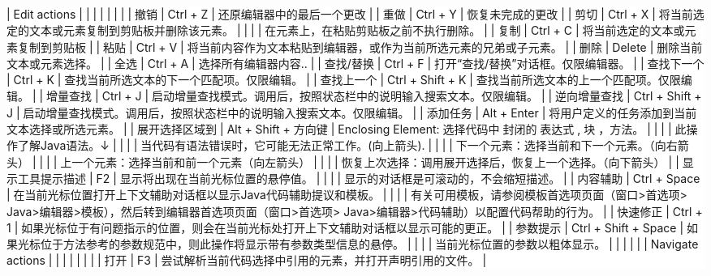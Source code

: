 | Edit actions          |                      |                                                                                                                                                          |
|                       |                      |                                                                                                                                                          |
| 撤销                  | Ctrl + Z             | 还原编辑器中的最后一个更改                                                                                                                               |
| 重做                  | Ctrl + Y             | 恢复未完成的更改                                                                                                                                         |
| 剪切                  | Ctrl + X             | 将当前选定的文本或元素复制到剪贴板并删除该元素。                                                                                                         |
|                       |                      | 在元素上，在粘贴剪贴板之前不执行删除。                                                                                                                   |
| 复制                  | Ctrl + C             | 将当前选定的文本或元素复制到剪贴板                                                                                                                       |
| 粘贴                  | Ctrl + V             | 将当前内容作为文本粘贴到编辑器，或作为当前所选元素的兄弟或子元素。                                                                                       |
| 删除                  | Delete               | 删除当前文本或元素选择。                                                                                                                                 |
| 全选                  | Ctrl + A             | 选择所有编辑器内容..                                                                                                                                     |
| 查找/替换             | Ctrl + F             | 打开“查找/替换”对话框。仅限编辑器。                                                                                                                      |
| 查找下一个            | Ctrl + K             | 查找当前所选文本的下一个匹配项。仅限编辑。                                                                                                               |
| 查找上一个            | Ctrl + Shift + K     | 查找当前所选文本的上一个匹配项。仅限编辑。                                                                                                               |
| 增量查找              | Ctrl + J             | 启动增量查找模式。调用后，按照状态栏中的说明输入搜索文本。仅限编辑。                                                                                     |
| 逆向增量查找          | Ctrl + Shift + J     | 启动增量查找模式。调用后，按照状态栏中的说明输入搜索文本。仅限编辑。                                                                                     |
| 添加任务              | Alt + Enter          | 将用户定义的任务添加到当前文本选择或所选元素。                                                                                                           |
| 展开选择区域到        | Alt + Shift + 方向键 | Enclosing Element: 选择代码中 封闭的 表达式 , 块 ，方法。                                                                                                |
|                       |                      | 此操作了解Java语法。↓                                                                                                                                    |
|                       |                      | 当代码有语法错误时，它可能无法正常工作。(向上箭头).                                                                                                      |
|                       |                      | 下一个元素：选择当前和下一个元素。（向右箭头）                                                                                                           |
|                       |                      | 上一个元素：选择当前和前一个元素（向左箭头）                                                                                                             |
|                       |                      | 恢复上次选择：调用展开选择后，恢复上一个选择。（向下箭头）                                                                                               |
| 显示工具提示描述      | F2                   | 显示将出现在当前光标位置的悬停值。                                                                                                                       |
|                       |                      | 显示的对话框是可滚动的，不会缩短描述。                                                                                                                   |
| 内容辅助              | Ctrl + Space         | 在当前光标位置打开上下文辅助对话框以显示Java代码辅助提议和模板。                                                                                         |
|                       |                      | 有关可用模板，请参阅模板首选项页面（窗口>首选项> Java>编辑器>模板），然后转到编辑器首选项页面（窗口>首选项> Java>编辑器>代码辅助）以配置代码帮助的行为。 |
| 快速修正              | Ctrl + 1             | 如果光标位于有问题指示的位置，则会在当前光标处打开上下文辅助对话框以显示可能的更正。                                                                     |
| 参数提示              | Ctrl + Shift + Space | 如果光标位于方法参考的参数规范中，则此操作将显示带有参数类型信息的悬停。                                                                                 |
|                       |                      | 当前光标位置的参数以粗体显示。                                                                                                                           |
|                       |                      |                                                                                                                                                          |
| Navigate actions      |                      |                                                                                                                                                          |
|                       |                      |                                                                                                                                                          |
| 打开                  | F3                   | 尝试解析当前代码选择中引用的元素，并打开声明引用的文件。                                                                                                 |